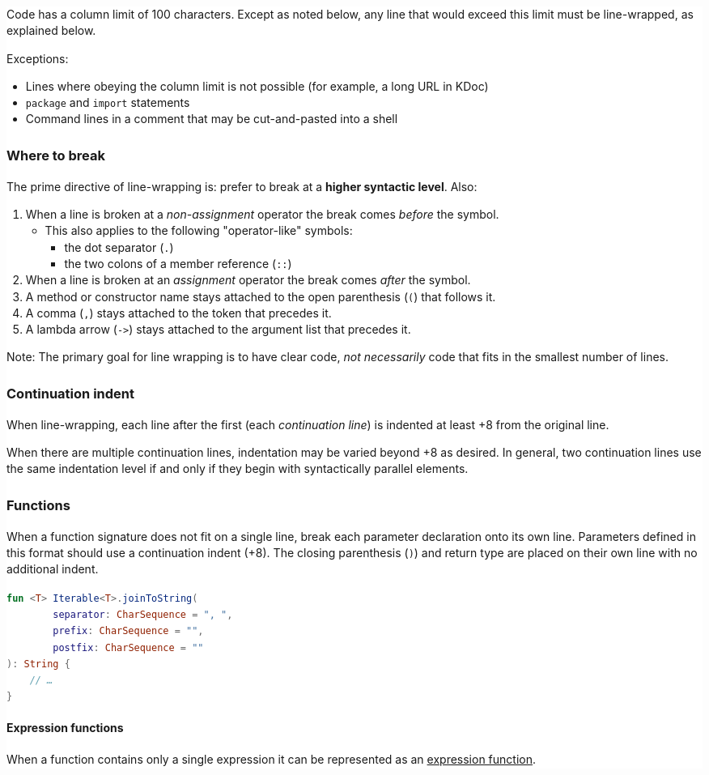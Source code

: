 Code has a column limit of 100 characters. Except as noted below, any line that would exceed this limit must be line-wrapped, as explained below.

Exceptions:

* Lines where obeying the column limit is not possible (for example, a long URL in KDoc)
* `package` and `import` statements
* Command lines in a comment that may be cut-and-pasted into a shell

### Where to break

The prime directive of line-wrapping is: prefer to break at a **higher syntactic level**. Also:

 1. When a line is broken at a _non-assignment_ operator the break comes _before_ the symbol.
    * This also applies to the following "operator-like" symbols:
      * the dot separator (`.`)
      * the two colons of a member reference (`::`)
 2. When a line is broken at an _assignment_ operator the break comes _after_ the symbol.
 3. A method or constructor name stays attached to the open parenthesis (`(`) that follows it.
 4. A comma (`,`) stays attached to the token that precedes it.
 5. A lambda arrow (`->`) stays attached to the argument list that precedes it.

Note: The primary goal for line wrapping is to have clear code, _not necessarily_ code that fits in the smallest number of lines.


### Continuation indent

When line-wrapping, each line after the first (each _continuation line_) is indented at least +8 from the original line.

When there are multiple continuation lines, indentation may be varied beyond +8 as desired. In general, two continuation lines use the same indentation level if and only if they begin with syntactically parallel elements.

### Functions

When a function signature does not fit on a single line, break each parameter declaration onto its own line. Parameters defined in this format should use a continuation indent (+8). The closing parenthesis (`)`) and return type are placed on their own line with no additional indent.

```kotlin
fun <T> Iterable<T>.joinToString(
        separator: CharSequence = ", ",
        prefix: CharSequence = "",
        postfix: CharSequence = ""
): String {
    // …
}
```

#### Expression functions

When a function contains only a single expression it can be represented as an [expression function](https://kotlinlang.org/docs/reference/functions.html#single-expression-functions).
